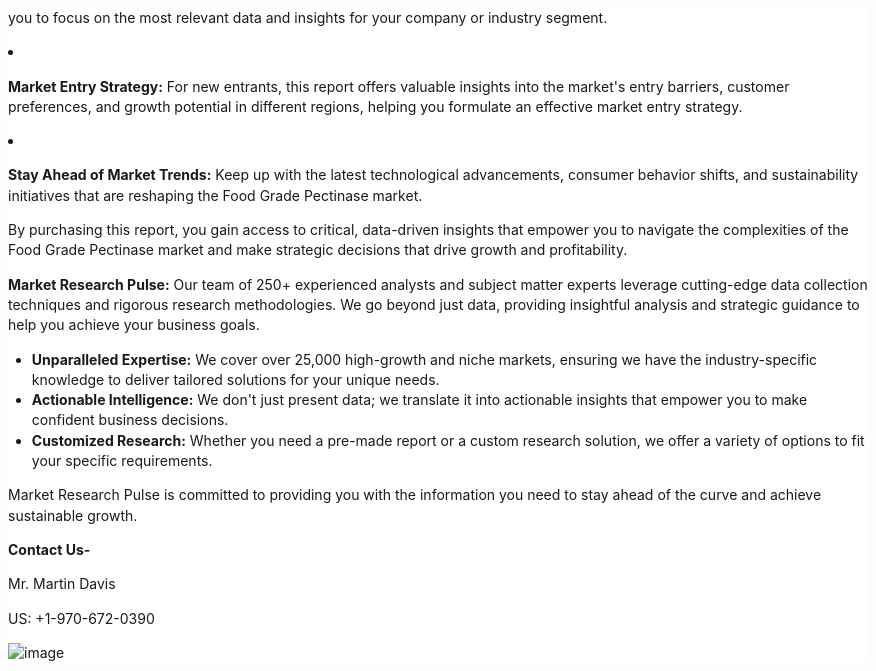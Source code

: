 you to focus on the most relevant data and insights for your company or industry segment.</p></li><li><p><strong>Market Entry Strategy:</strong> For new entrants, this report offers valuable insights into the market's entry barriers, customer preferences, and growth potential in different regions, helping you formulate an effective market entry strategy.</p></li><li><p><strong>Stay Ahead of Market Trends:</strong> Keep up with the latest technological advancements, consumer behavior shifts, and sustainability initiatives that are reshaping the Food Grade Pectinase market.</p></li></ol><p>By purchasing this report, you gain access to critical, data-driven insights that empower you to navigate the complexities of the Food Grade Pectinase market and make strategic decisions that drive growth and profitability.</p><p><strong>Market Research Pulse:</strong>&nbsp;Our team of 250+ experienced analysts and subject matter experts leverage cutting-edge data collection techniques and rigorous research methodologies. We go beyond just data, providing insightful analysis and strategic guidance to help you achieve your business goals.</p><ul><li><strong>Unparalleled Expertise:</strong>&nbsp;We cover over 25,000 high-growth and niche markets, ensuring we have the industry-specific knowledge to deliver tailored solutions for your unique needs.</li><li><strong>Actionable Intelligence:</strong>&nbsp;We don't just present data; we translate it into actionable insights that empower you to make confident business decisions.</li><li><strong>Customized Research:</strong>&nbsp;Whether you need a pre-made report or a custom research solution, we offer a variety of options to fit your specific requirements.</li></ul><p>Market Research Pulse is committed to providing you with the information you need to stay ahead of the curve and achieve sustainable growth.</p><p><strong>Contact Us-</strong></p><p>Mr. Martin Davis</p><p>US: +1-970-672-0390</p>
![image](https://github.com/user-attachments/assets/a1aca53c-a3ee-4ede-b915-1dd546cddbb0)
